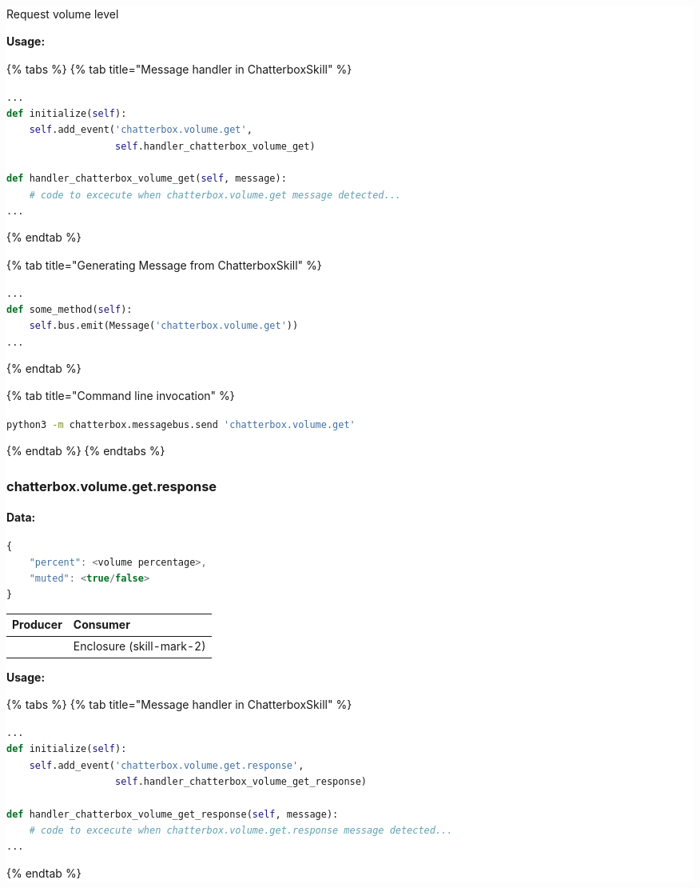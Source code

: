 Request volume level

**Usage:**

{% tabs %}
{% tab title="Message handler in ChatterboxSkill" %}
```python
...
def initialize(self):
    self.add_event('chatterbox.volume.get',
                   self.handler_chatterbox_volume_get)

def handler_chatterbox_volume_get(self, message):
    # code to excecute when chatterbox.volume.get message detected...
...
```
{% endtab %}

{% tab title="Generating Message from ChatterboxSkill" %}
```python
...
def some_method(self):
    self.bus.emit(Message('chatterbox.volume.get'))
...
```
{% endtab %}

{% tab title="Command line invocation" %}
```bash
python3 -m chatterbox.messagebus.send 'chatterbox.volume.get'
```
{% endtab %}
{% endtabs %}

### chatterbox.volume.get.response

**Data:**

```javascript
{
    "percent": <volume percentage>,
    "muted": <true/false>
}
```

| Producer | Consumer |
| :--- | :--- |
|  | Enclosure \(skill-mark-2\) |

**Usage:**

{% tabs %}
{% tab title="Message handler in ChatterboxSkill" %}
```python
...
def initialize(self):
    self.add_event('chatterbox.volume.get.response',
                   self.handler_chatterbox_volume_get_response)

def handler_chatterbox_volume_get_response(self, message):
    # code to excecute when chatterbox.volume.get.response message detected...
...
```
{% endtab %}
